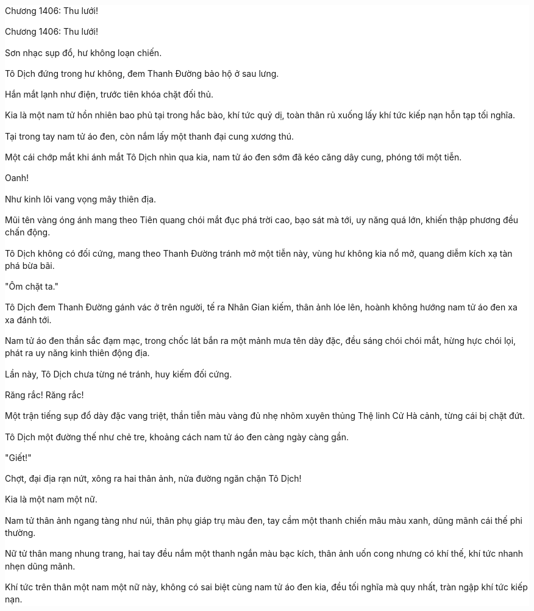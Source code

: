 




Chương 1406: Thu lưới!


Chương 1406: Thu lưới!

Sơn nhạc sụp đổ, hư không loạn chiến.

Tô Dịch đứng trong hư không, đem Thanh Đường bảo hộ ở sau lưng.

Hắn mắt lạnh như điện, trước tiên khóa chặt đối thủ.

Kia là một nam tử hồn nhiên bao phủ tại trong hắc bào, khí tức quỷ dị, toàn thân rủ xuống lấy khí tức kiếp nạn hỗn tạp tối nghĩa.

Tại trong tay nam tử áo đen, còn nắm lấy một thanh đại cung xương thú.

Một cái chớp mắt khi ánh mắt Tô Dịch nhìn qua kia, nam tử áo đen sớm đã kéo căng dây cung, phóng tới một tiễn.

Oanh!

Như kinh lôi vang vọng mây thiên địa.

Mũi tên vàng óng ánh mang theo Tiên quang chói mắt đục phá trời cao, bạo sát mà tới, uy năng quá lớn, khiến thập phương đều chấn động.

Tô Dịch không có đối cứng, mang theo Thanh Đường tránh mở một tiễn này, vùng hư không kia nổ mở, quang diễm kích xạ tàn phá bừa bãi.

"Ôm chặt ta."

Tô Dịch đem Thanh Đường gánh vác ở trên người, tế ra Nhân Gian kiếm, thân ảnh lóe lên, hoành không hướng nam tử áo đen xa xa đánh tới.

Nam tử áo đen thần sắc đạm mạc, trong chốc lát bắn ra một mảnh mưa tên dày đặc, đều sáng chói chói mắt, hừng hực chói lọi, phát ra uy năng kinh thiên động địa.

Lần này, Tô Dịch chưa từng né tránh, huy kiếm đối cứng.

Răng rắc! Răng rắc!

Một trận tiếng sụp đổ dày đặc vang triệt, thần tiễn màu vàng đủ nhẹ nhõm xuyên thủng Thệ linh Cử Hà cảnh, từng cái bị chặt đứt.

Tô Dịch một đường thế như chẻ tre, khoảng cách nam tử áo đen càng ngày càng gần.

"Giết!"

Chợt, đại địa rạn nứt, xông ra hai thân ảnh, nửa đường ngăn chặn Tô Dịch!

Kia là một nam một nữ.

Nam tử thân ảnh ngang tàng như núi, thân phụ giáp trụ màu đen, tay cầm một thanh chiến mâu màu xanh, dũng mãnh cái thế phi thường.

Nữ tử thân mang nhung trang, hai tay đều nắm một thanh ngắn màu bạc kích, thân ảnh uốn cong nhưng có khí thế, khí tức nhanh nhẹn dũng mãnh.

Khí tức trên thân một nam một nữ này, không có sai biệt cùng nam tử áo đen kia, đều tối nghĩa mà quy nhất, tràn ngập khí tức kiếp nạn.
